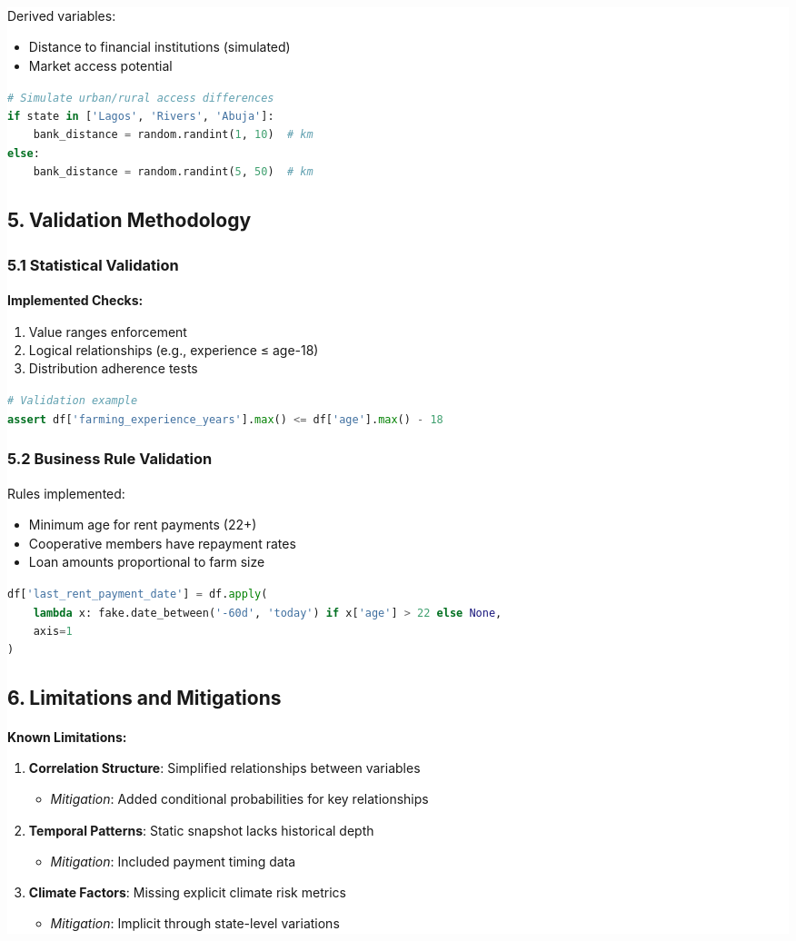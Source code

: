 Derived variables:

- Distance to financial institutions (simulated)
- Market access potential

```python
# Simulate urban/rural access differences
if state in ['Lagos', 'Rivers', 'Abuja']:
    bank_distance = random.randint(1, 10)  # km
else:
    bank_distance = random.randint(5, 50)  # km
```

## 5. Validation Methodology

### 5.1 Statistical Validation

**Implemented Checks:**

1. Value ranges enforcement
2. Logical relationships (e.g., experience ≤ age-18)
3. Distribution adherence tests

```python
# Validation example
assert df['farming_experience_years'].max() <= df['age'].max() - 18
```

### 5.2 Business Rule Validation

Rules implemented:

- Minimum age for rent payments (22+)
- Cooperative members have repayment rates
- Loan amounts proportional to farm size

```python
df['last_rent_payment_date'] = df.apply(
    lambda x: fake.date_between('-60d', 'today') if x['age'] > 22 else None,
    axis=1
)
```

## 6. Limitations and Mitigations

**Known Limitations:**

1. **Correlation Structure**: Simplified relationships between variables
   - *Mitigation*: Added conditional probabilities for key relationships

2. **Temporal Patterns**: Static snapshot lacks historical depth
   - *Mitigation*: Included payment timing data

3. **Climate Factors**: Missing explicit climate risk metrics
   - *Mitigation*: Implicit through state-level variations
